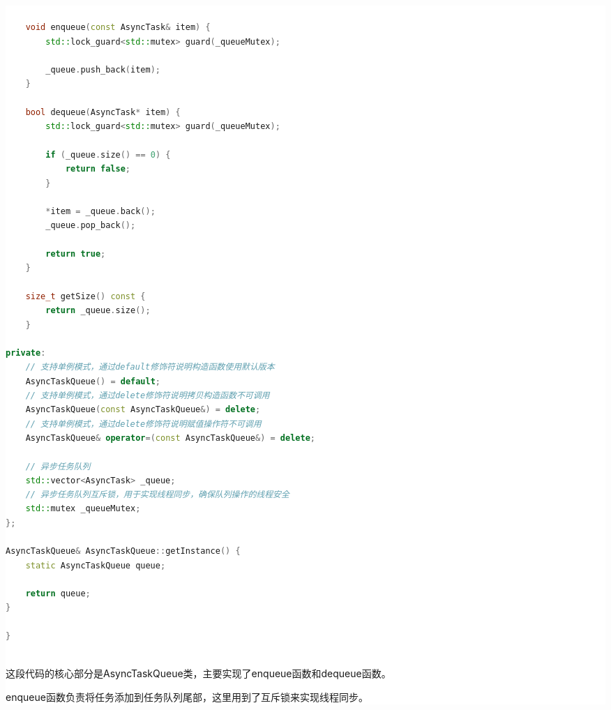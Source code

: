 ```c++
 
    void enqueue(const AsyncTask& item) {
        std::lock_guard<std::mutex> guard(_queueMutex);
 
        _queue.push_back(item);
    }
 
    bool dequeue(AsyncTask* item) {
        std::lock_guard<std::mutex> guard(_queueMutex);
 
        if (_queue.size() == 0) {
            return false;
        }
 
        *item = _queue.back();
        _queue.pop_back();
 
        return true;
    }
 
    size_t getSize() const {
        return _queue.size();
    }
 
private:
    // 支持单例模式，通过default修饰符说明构造函数使用默认版本
    AsyncTaskQueue() = default;
    // 支持单例模式，通过delete修饰符说明拷贝构造函数不可调用
    AsyncTaskQueue(const AsyncTaskQueue&) = delete;
    // 支持单例模式，通过delete修饰符说明赋值操作符不可调用
    AsyncTaskQueue& operator=(const AsyncTaskQueue&) = delete;
 
    // 异步任务队列
    std::vector<AsyncTask> _queue;
    // 异步任务队列互斥锁，用于实现线程同步，确保队列操作的线程安全
    std::mutex _queueMutex;
};
 
AsyncTaskQueue& AsyncTaskQueue::getInstance() {
    static AsyncTaskQueue queue;
 
    return queue;
}
 
}
 
```

这段代码的核心部分是AsyncTaskQueue类，主要实现了enqueue函数和dequeue函数。

enqueue函数负责将任务添加到任务队列尾部，这里用到了互斥锁来实现线程同步。
